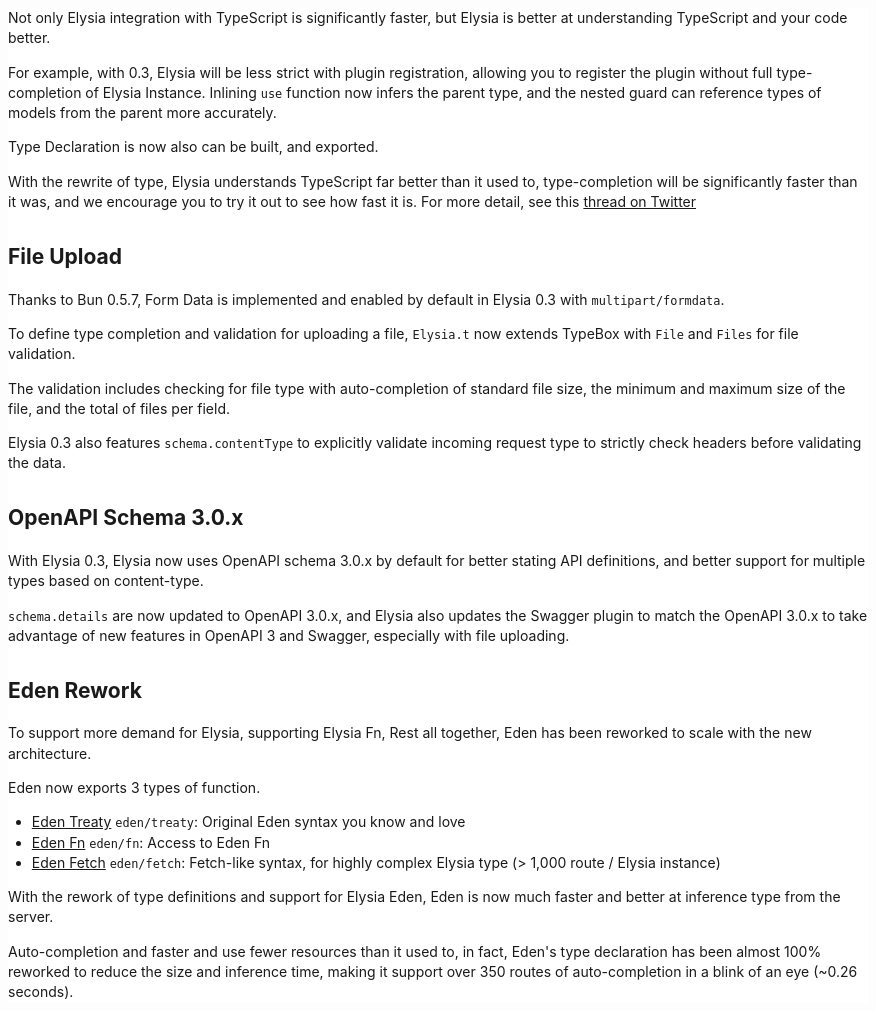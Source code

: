 Not only Elysia integration with TypeScript is significantly faster, but Elysia is better at understanding TypeScript and your code better.

For example, with 0.3, Elysia will be less strict with plugin registration, allowing you to register the plugin without full type-completion of Elysia Instance.
Inlining `use` function now infers the parent type, and the nested guard can reference types of models from the parent more accurately.

Type Declaration is now also can be built, and exported.

With the rewrite of type, Elysia understands TypeScript far better than it used to, type-completion will be significantly faster than it was, and we encourage you to try it out to see how fast it is.
For more detail, see this [thread on Twitter](https://twitter.com/saltyAom/status/1629876280517869568?s=20)

## File Upload

Thanks to Bun 0.5.7, Form Data is implemented and enabled by default in Elysia 0.3 with `multipart/formdata`.

To define type completion and validation for uploading a file, `Elysia.t` now extends TypeBox with `File` and `Files` for file validation.

The validation includes checking for file type with auto-completion of standard file size, the minimum and maximum size of the file, and the total of files per field.

Elysia 0.3 also features `schema.contentType` to explicitly validate incoming request type to strictly check headers before validating the data.

## OpenAPI Schema 3.0.x

With Elysia 0.3, Elysia now uses OpenAPI schema 3.0.x by default for better stating API definitions, and better support for multiple types based on content-type.

`schema.details` are now updated to OpenAPI 3.0.x, and Elysia also updates the Swagger plugin to match the OpenAPI 3.0.x to take advantage of new features in OpenAPI 3 and Swagger, especially with file uploading.

## Eden Rework

To support more demand for Elysia, supporting Elysia Fn, Rest all together, Eden has been reworked to scale with the new architecture.

Eden now exports 3 types of function.

-   [Eden Treaty](/en/plugins/eden/treaty) `eden/treaty`: Original Eden syntax you know and love
-   [Eden Fn](/en/plugins/eden/fn) `eden/fn`: Access to Eden Fn
-   [Eden Fetch](/en/plugins/eden/fetch) `eden/fetch`: Fetch-like syntax, for highly complex Elysia type (> 1,000 route / Elysia instance)

With the rework of type definitions and support for Elysia Eden, Eden is now much faster and better at inference type from the server.

Auto-completion and faster and use fewer resources than it used to, in fact, Eden's type declaration has been almost 100% reworked to reduce the size and inference time, making it support over 350 routes of auto-completion in a blink of an eye (~0.26 seconds).

